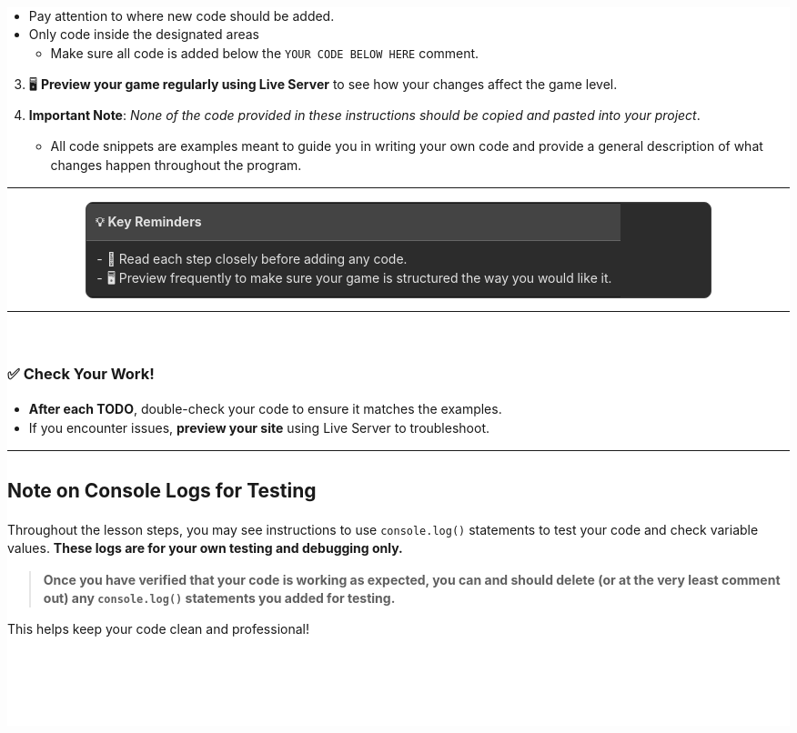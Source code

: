    - Pay attention to where new code should be added.
   - Only code inside the designated areas
     - Make sure all code is added below the `YOUR CODE BELOW HERE` comment.

3. 🖥️ **Preview your game regularly using Live Server** to see how your changes affect the game level.

4. **Important Note**: _None of the code provided in these instructions should be copied and pasted into your project_.
   - All code snippets are examples meant to guide you in writing your own code and provide a general description of what changes happen throughout the program.

---

<table style="width: 80%; margin-left: auto; margin-right: auto; border-collapse: collapse; margin-top: 15px; background-color: #2c2c2c; border: 1px solid #444; border-radius: 8px; overflow: hidden;">
  <tr>
    <th style="text-align: left; padding: 10px; background-color: #444; color: #e2e2e2; border-bottom: 1px solid #666;">
      💡 Key Reminders
    </th>
  </tr>
  <tr>
    <td style="padding: 10px; color: #e2e2e2;">
      - 📖 Read each step closely before adding any code.<br>
      - 🖥️ Preview frequently to make sure your game is structured the way you would like it.
    </td>
  </tr>
</table>

---

<br>

### ✅ **Check Your Work!**

- **After each TODO**, double-check your code to ensure it matches the examples.
- If you encounter issues, **preview your site** using Live Server to troubleshoot.

---

## Note on Console Logs for Testing

Throughout the lesson steps, you may see instructions to use `console.log()` statements to test your code and check variable values. **These logs are for your own testing and debugging only.**

> **Once you have verified that your code is working as expected, you can and should delete (or at the very least comment out) any `console.log()` statements you added for testing.**

This helps keep your code clean and professional!



<br><br><br><br>
